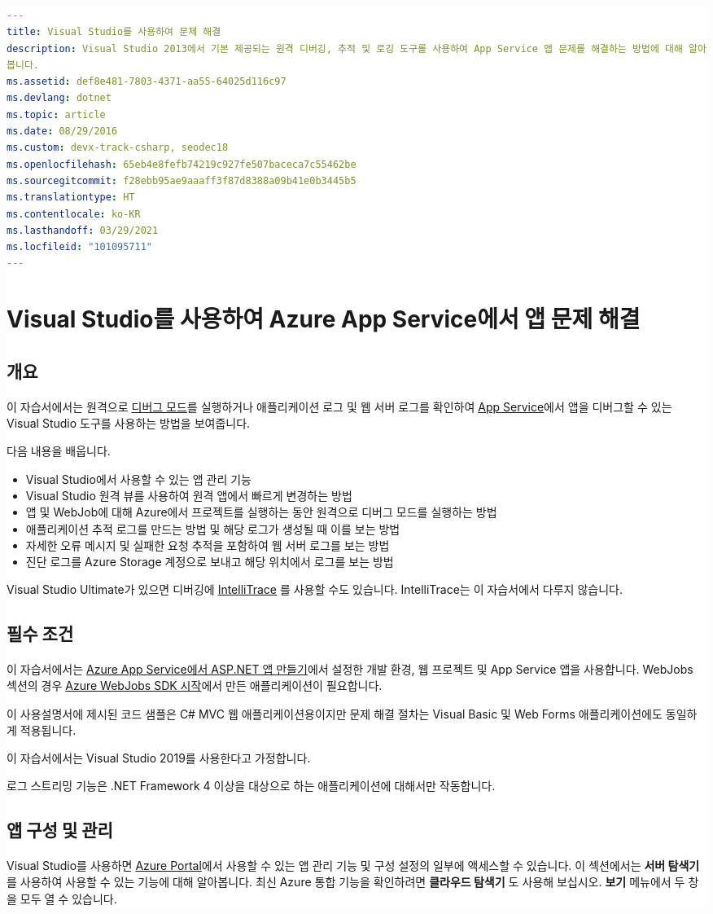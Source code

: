 ```yaml
---
title: Visual Studio를 사용하여 문제 해결
description: Visual Studio 2013에서 기본 제공되는 원격 디버깅, 추적 및 로깅 도구를 사용하여 App Service 앱 문제를 해결하는 방법에 대해 알아봅니다.
ms.assetid: def8e481-7803-4371-aa55-64025d116c97
ms.devlang: dotnet
ms.topic: article
ms.date: 08/29/2016
ms.custom: devx-track-csharp, seodec18
ms.openlocfilehash: 65eb4e8fefb74219c927fe507baceca7c55462be
ms.sourcegitcommit: f28ebb95ae9aaaff3f87d8388a09b41e0b3445b5
ms.translationtype: HT
ms.contentlocale: ko-KR
ms.lasthandoff: 03/29/2021
ms.locfileid: "101095711"
---
```

# <a name="troubleshoot-an-app-in-azure-app-service-using-visual-studio"></a>Visual Studio를 사용하여 Azure App Service에서 앱 문제 해결
## <a name="overview"></a>개요
이 자습서에서는 원격으로 [디버그 모드](/visualstudio/debugger/)를 실행하거나 애플리케이션 로그 및 웹 서버 로그를 확인하여 [App Service](./overview.md)에서 앱을 디버그할 수 있는 Visual Studio 도구를 사용하는 방법을 보여줍니다.

다음 내용을 배웁니다.

* Visual Studio에서 사용할 수 있는 앱 관리 기능
* Visual Studio 원격 뷰를 사용하여 원격 앱에서 빠르게 변경하는 방법
* 앱 및 WebJob에 대해 Azure에서 프로젝트를 실행하는 동안 원격으로 디버그 모드를 실행하는 방법
* 애플리케이션 추적 로그를 만드는 방법 및 해당 로그가 생성될 때 이를 보는 방법
* 자세한 오류 메시지 및 실패한 요청 추적을 포함하여 웹 서버 로그를 보는 방법
* 진단 로그를 Azure Storage 계정으로 보내고 해당 위치에서 로그를 보는 방법

Visual Studio Ultimate가 있으면 디버깅에 [IntelliTrace](/visualstudio/debugger/intellitrace) 를 사용할 수도 있습니다. IntelliTrace는 이 자습서에서 다루지 않습니다.

## <a name="prerequisites"></a><a name="prerequisites"></a>필수 조건
이 자습서에서는 [Azure App Service에서 ASP.NET 앱 만들기](quickstart-dotnet-framework.md)에서 설정한 개발 환경, 웹 프로젝트 및 App Service 앱을 사용합니다. WebJobs 섹션의 경우 [Azure WebJobs SDK 시작][GetStartedWJ]에서 만든 애플리케이션이 필요합니다.

이 사용설명서에 제시된 코드 샘플은 C# MVC 웹 애플리케이션용이지만 문제 해결 절차는 Visual Basic 및 Web Forms 애플리케이션에도 동일하게 적용됩니다.

이 자습서에서는 Visual Studio 2019를 사용한다고 가정합니다. 

로그 스트리밍 기능은 .NET Framework 4 이상을 대상으로 하는 애플리케이션에 대해서만 작동합니다.

## <a name="app-configuration-and-management"></a><a name="sitemanagement"></a>앱 구성 및 관리
Visual Studio를 사용하면 [Azure Portal](https://go.microsoft.com/fwlink/?LinkId=529715)에서 사용할 수 있는 앱 관리 기능 및 구성 설정의 일부에 액세스할 수 있습니다. 이 섹션에서는 **서버 탐색기** 를 사용하여 사용할 수 있는 기능에 대해 알아봅니다. 최신 Azure 통합 기능을 확인하려면 **클라우드 탐색기** 도 사용해 보십시오. **보기** 메뉴에서 두 창을 모두 열 수 있습니다.


[GetStarted]: quickstart-dotnetcore.md?pivots=platform-windows
[GetStartedWJ]: https://github.com/Azure/azure-webjobs-sdk/wiki